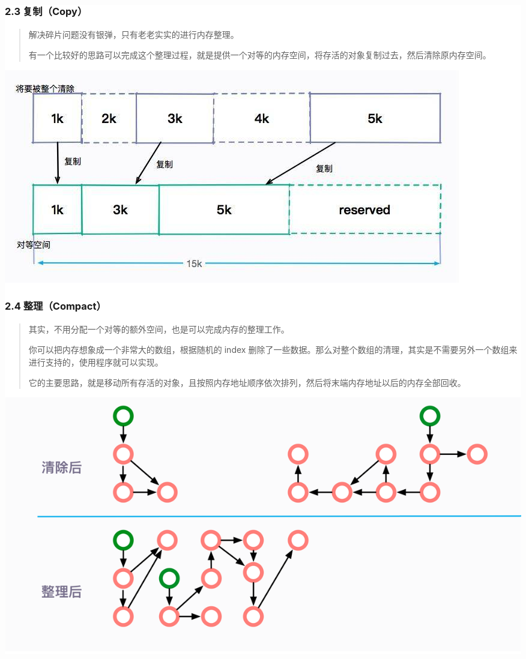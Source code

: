 

### 2.3 复制（Copy）

> 解决碎片问题没有银弹，只有老老实实的进行内存整理。
>
> 有一个比较好的思路可以完成这个整理过程，就是提供一个对等的内存空间，将存活的对象复制过去，然后清除原内存空间。

![Cgq2xl4lQueABnuaAABW19PzhdM953](images/Cgq2xl4lQueABnuaAABW19PzhdM953.jpg)



### 2.4 整理（Compact）

> 其实，不用分配一个对等的额外空间，也是可以完成内存的整理工作。
>
> 你可以把内存想象成一个非常大的数组，根据随机的 index 删除了一些数据。那么对整个数组的清理，其实是不需要另外一个数组来进行支持的，使用程序就可以实现。
>
> 它的主要思路，就是移动所有存活的对象，且按照内存地址顺序依次排列，然后将末端内存地址以后的内存全部回收。

![Cgq2xl6G0imALanTAAD5NaTOELA648](images/Cgq2xl6G0imALanTAAD5NaTOELA648.png)
